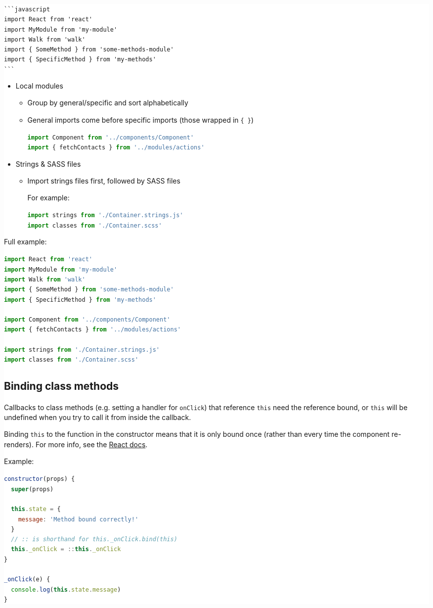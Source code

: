     ```javascript
    import React from 'react'
    import MyModule from 'my-module'
    import Walk from 'walk'
    import { SomeMethod } from 'some-methods-module'
    import { SpecificMethod } from 'my-methods'
    ```
    
- Local modules
  - Group by general/specific and sort alphabetically
  - General imports come before specific imports (those wrapped in `{ }`)
  
    ```javascript
    import Component from '../components/Component'
    import { fetchContacts } from '../modules/actions'
    ```

- Strings & SASS files
  - Import strings files first, followed by SASS files

    For example:
    ```javascript
    import strings from './Container.strings.js'
    import classes from './Container.scss'
    ```

Full example:
```javascript
import React from 'react'
import MyModule from 'my-module'
import Walk from 'walk'
import { SomeMethod } from 'some-methods-module'
import { SpecificMethod } from 'my-methods'

import Component from '../components/Component'
import { fetchContacts } from '../modules/actions'

import strings from './Container.strings.js'
import classes from './Container.scss'
```

## Binding class methods
Callbacks to class methods (e.g. setting a handler for `onClick`) that reference `this` need the reference bound, 
or `this` will be undefined when you try to call it from inside the callback.

Binding `this` to the function in the constructor means that it is only bound once (rather than every time 
the component re-renders). For more info, see the [React docs](https://facebook.github.io/react/docs/reusable-components.html#no-autobinding).

Example:
```javascript
constructor(props) {
  super(props)
  
  this.state = {
    message: 'Method bound correctly!'
  }
  // :: is shorthand for this._onClick.bind(this)
  this._onClick = ::this._onClick
}

_onClick(e) {
  console.log(this.state.message)
}

```